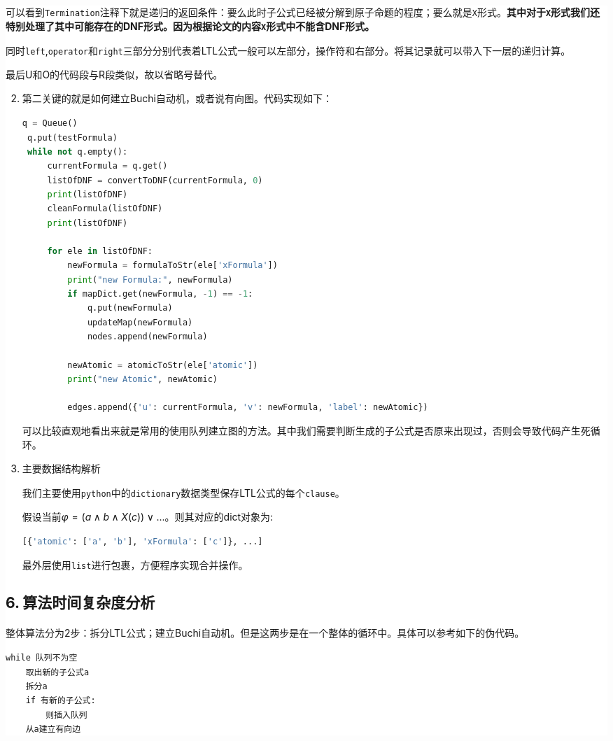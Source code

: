    可以看到`Termination`注释下就是递归的返回条件：要么此时子公式已经被分解到原子命题的程度；要么就是`X`形式。**其中对于`X`形式我们还特别处理了其中可能存在的DNF形式。因为根据论文的内容`X`形式中不能含DNF形式。**

   同时`left`,`operator`和`right`三部分分别代表着LTL公式一般可以左部分，操作符和右部分。将其记录就可以带入下一层的递归计算。

   最后U和O的代码段与R段类似，故以省略号替代。

2. 第二关键的就是如何建立Buchi自动机，或者说有向图。代码实现如下：
   ```python
   q = Queue()
    q.put(testFormula)
    while not q.empty():
        currentFormula = q.get()
        listOfDNF = convertToDNF(currentFormula, 0)
        print(listOfDNF)
        cleanFormula(listOfDNF)
        print(listOfDNF)

        for ele in listOfDNF:
            newFormula = formulaToStr(ele['xFormula'])
            print("new Formula:", newFormula)
            if mapDict.get(newFormula, -1) == -1:
                q.put(newFormula)
                updateMap(newFormula)
                nodes.append(newFormula)
            
            newAtomic = atomicToStr(ele['atomic'])
            print("new Atomic", newAtomic)

            edges.append({'u': currentFormula, 'v': newFormula, 'label': newAtomic})
   ```
    可以比较直观地看出来就是常用的使用队列建立图的方法。其中我们需要判断生成的子公式是否原来出现过，否则会导致代码产生死循环。

3. 主要数据结构解析

   我们主要使用`python`中的`dictionary`数据类型保存LTL公式的每个`clause`。

   假设当前$\varphi = (a \land b \land X(c)) \lor ...$。则其对应的dict对象为:

   ```python
   [{'atomic': ['a', 'b'], 'xFormula': ['c']}, ...]
   ```

   最外层使用`list`进行包裹，方便程序实现合并操作。

## 6. 算法时间复杂度分析

整体算法分为2步：拆分LTL公式；建立Buchi自动机。但是这两步是在一个整体的循环中。具体可以参考如下的伪代码。
```
while 队列不为空
    取出新的子公式a
    拆分a
    if 有新的子公式:
        则插入队列
    从a建立有向边
```
